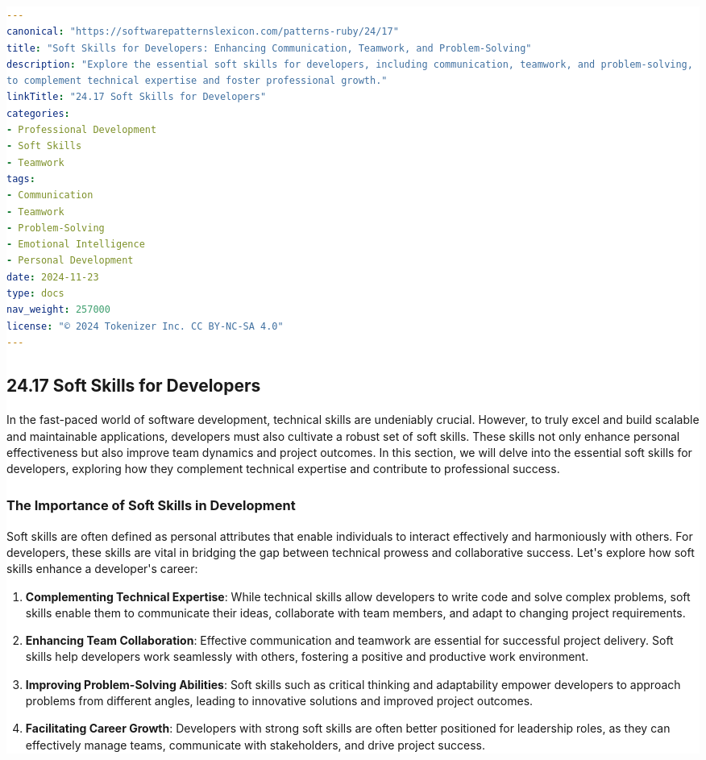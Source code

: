 ```yaml
---
canonical: "https://softwarepatternslexicon.com/patterns-ruby/24/17"
title: "Soft Skills for Developers: Enhancing Communication, Teamwork, and Problem-Solving"
description: "Explore the essential soft skills for developers, including communication, teamwork, and problem-solving, to complement technical expertise and foster professional growth."
linkTitle: "24.17 Soft Skills for Developers"
categories:
- Professional Development
- Soft Skills
- Teamwork
tags:
- Communication
- Teamwork
- Problem-Solving
- Emotional Intelligence
- Personal Development
date: 2024-11-23
type: docs
nav_weight: 257000
license: "© 2024 Tokenizer Inc. CC BY-NC-SA 4.0"
---
```


## 24.17 Soft Skills for Developers

In the fast-paced world of software development, technical skills are undeniably crucial. However, to truly excel and build scalable and maintainable applications, developers must also cultivate a robust set of soft skills. These skills not only enhance personal effectiveness but also improve team dynamics and project outcomes. In this section, we will delve into the essential soft skills for developers, exploring how they complement technical expertise and contribute to professional success.

### The Importance of Soft Skills in Development

Soft skills are often defined as personal attributes that enable individuals to interact effectively and harmoniously with others. For developers, these skills are vital in bridging the gap between technical prowess and collaborative success. Let's explore how soft skills enhance a developer's career:

1. **Complementing Technical Expertise**: While technical skills allow developers to write code and solve complex problems, soft skills enable them to communicate their ideas, collaborate with team members, and adapt to changing project requirements.

2. **Enhancing Team Collaboration**: Effective communication and teamwork are essential for successful project delivery. Soft skills help developers work seamlessly with others, fostering a positive and productive work environment.

3. **Improving Problem-Solving Abilities**: Soft skills such as critical thinking and adaptability empower developers to approach problems from different angles, leading to innovative solutions and improved project outcomes.

4. **Facilitating Career Growth**: Developers with strong soft skills are often better positioned for leadership roles, as they can effectively manage teams, communicate with stakeholders, and drive project success.
